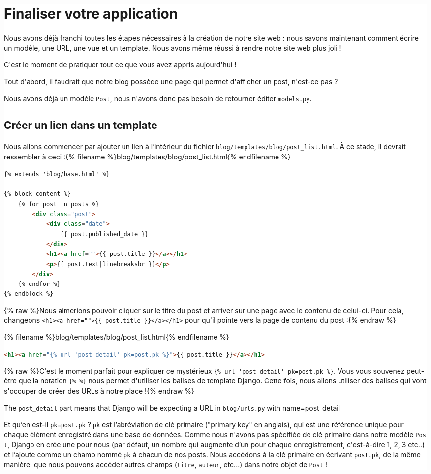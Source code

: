 # Finaliser votre application

Nous avons déjà franchi toutes les étapes nécessaires à la création de notre site web : nous savons maintenant comment écrire un modèle, une URL, une vue et un template. Nous avons même réussi à rendre notre site web plus joli !

C'est le moment de pratiquer tout ce que vous avez appris aujourd'hui !

Tout d'abord, il faudrait que notre blog possède une page qui permet d'afficher un post, n'est-ce pas ?

Nous avons déjà un modèle `Post`, nous n'avons donc pas besoin de retourner éditer `models.py`.

## Créer un lien dans un template

Nous allons commencer par ajouter un lien à l’intérieur du fichier `blog/templates/blog/post_list.html`. À ce stade, il devrait ressembler à ceci :{% filename %}blog/templates/blog/post_list.html{% endfilename %}

```html
{% extends 'blog/base.html' %}

{% block content %}
    {% for post in posts %}
        <div class="post">
            <div class="date">
                {{ post.published_date }}
            </div>
            <h1><a href="">{{ post.title }}</a></h1>
            <p>{{ post.text|linebreaksbr }}</p>
        </div>
    {% endfor %}
{% endblock %}
```

{% raw %}Nous aimerions pouvoir cliquer sur le titre du post et arriver sur une page avec le contenu de celui-ci. Pour cela, changeons `<h1><a href="">{{ post.title }}</a></h1>` pour qu'il pointe vers la page de contenu du post :{% endraw %}

{% filename %}blog/templates/blog/post_list.html{% endfilename %}

```html
<h1><a href="{% url 'post_detail' pk=post.pk %}">{{ post.title }}</a></h1>
```

{% raw %}C'est le moment parfait pour expliquer ce mystérieux `{% url 'post_detail' pk=post.pk %}`. Vous vous souvenez peut-être que la notation `{% %}` nous permet d'utiliser les balises de template Django. Cette fois, nous allons utiliser des balises qui vont s'occuper de créer des URLs à notre place !{% endraw %}

The `post_detail` part means that Django will be expecting a URL in `blog/urls.py` with name=post_detail

Et qu’en est-il `pk=post.pk` ? `pk` est l’abréviation de clé primaire ("primary key" en anglais), qui est une référence unique pour chaque élément enregistré dans une base de données. Comme nous n'avons pas spécifiée de clé primaire dans notre modèle `Post`, Django en crée une pour nous (par défaut, un nombre qui augmente d’un pour chaque enregistrement, c'est-à-dire 1, 2, 3 etc..) et l’ajoute comme un champ nommé `pk` à chacun de nos posts. Nous accédons à la clé primaire en écrivant `post.pk`, de la même manière, que nous pouvons accéder autres champs (`titre`, `auteur`, etc...) dans notre objet de `Post` !
